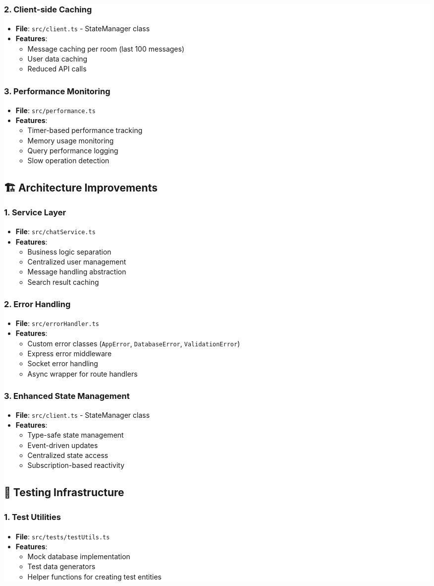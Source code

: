 ### 2. Client-side Caching
- **File**: `src/client.ts` - StateManager class
- **Features**:
  - Message caching per room (last 100 messages)
  - User data caching
  - Reduced API calls

### 3. Performance Monitoring
- **File**: `src/performance.ts`
- **Features**:
  - Timer-based performance tracking
  - Memory usage monitoring
  - Query performance logging
  - Slow operation detection

## 🏗️ Architecture Improvements

### 1. Service Layer
- **File**: `src/chatService.ts`
- **Features**:
  - Business logic separation
  - Centralized user management
  - Message handling abstraction
  - Search result caching

### 2. Error Handling
- **File**: `src/errorHandler.ts`
- **Features**:
  - Custom error classes (`AppError`, `DatabaseError`, `ValidationError`)
  - Express error middleware
  - Socket error handling
  - Async wrapper for route handlers

### 3. Enhanced State Management
- **File**: `src/client.ts` - StateManager class
- **Features**:
  - Type-safe state management
  - Event-driven updates
  - Centralized state access
  - Subscription-based reactivity

## 🧪 Testing Infrastructure

### 1. Test Utilities
- **File**: `src/tests/testUtils.ts`
- **Features**:
  - Mock database implementation
  - Test data generators
  - Helper functions for creating test entities
